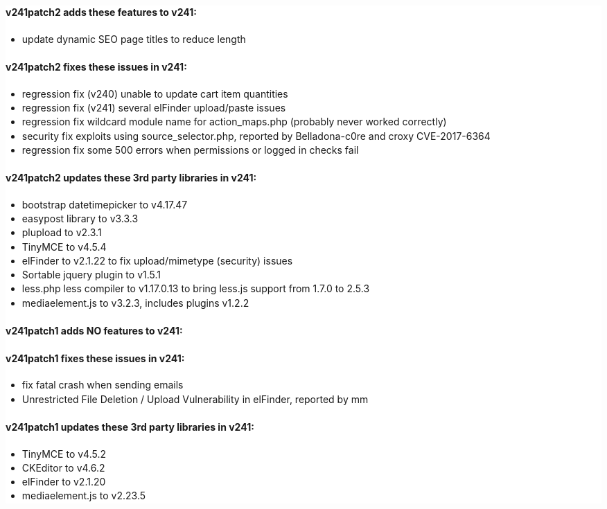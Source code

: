 

#### v241patch2 adds these features to v241:
- update dynamic SEO page titles to reduce length

#### v241patch2 fixes these issues in v241:
- regression fix (v240) unable to update cart item quantities
- regression fix (v241) several elFinder upload/paste issues
- regression fix wildcard module name for action_maps.php (probably never worked correctly)
- security fix exploits using source_selector.php, reported by Belladona-c0re and croxy CVE-2017-6364
- regression fix some 500 errors when permissions or logged in checks fail

#### v241patch2 updates these 3rd party libraries in v241:
- bootstrap datetimepicker to v4.17.47
- easypost library to v3.3.3
- plupload to v2.3.1
- TinyMCE to v4.5.4
- elFinder to v2.1.22 to fix upload/mimetype (security) issues
- Sortable jquery plugin to v1.5.1
- less.php less compiler to v1.17.0.13 to bring less.js support from 1.7.0 to 2.5.3
- mediaelement.js to v3.2.3, includes plugins v1.2.2


#### v241patch1 adds NO features to v241:

#### v241patch1 fixes these issues in v241:
- fix fatal crash when sending emails
- Unrestricted File Deletion / Upload Vulnerability in elFinder, reported by mm

#### v241patch1 updates these 3rd party libraries in v241:
- TinyMCE to v4.5.2
- CKEditor to v4.6.2
- elFinder to v2.1.20
- mediaelement.js to v2.23.5